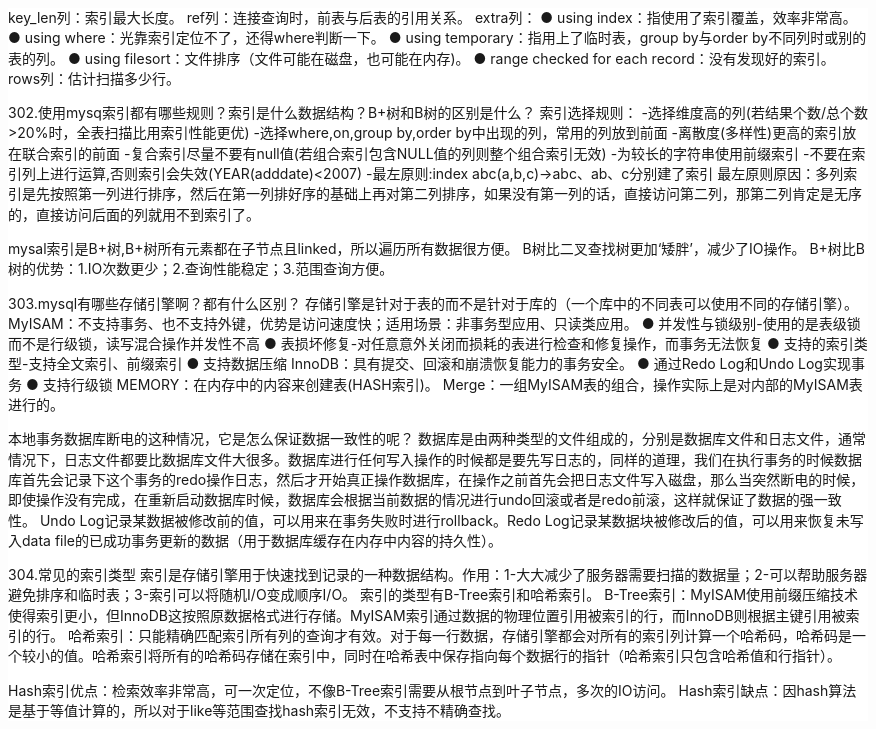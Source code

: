 key_len列：索引最大长度。
ref列：连接查询时，前表与后表的引用关系。
extra列：
 ● using index：指使用了索引覆盖，效率非常高。
 ● using where：光靠索引定位不了，还得where判断一下。
 ● using temporary：指用上了临时表，group by与order by不同列时或别的表的列。
 ● using filesort：文件排序（文件可能在磁盘，也可能在内存)。
 ● range checked for each record：没有发现好的索引。
rows列：估计扫描多少行。

302.使用mysq索引都有哪些规则？索引是什么数据结构？B+树和B树的区别是什么？
索引选择规则：
-选择维度高的列(若结果个数/总个数>20%时，全表扫描比用索引性能更优)
-选择where,on,group by,order by中出现的列，常用的列放到前面
-离散度(多样性)更高的索引放在联合索引的前面
-复合索引尽量不要有null值(若组合索引包含NULL值的列则整个组合索引无效)
-为较长的字符串使用前缀索引
-不要在索引列上进行运算,否则索引会失效(YEAR(adddate)<2007)
-最左原则:index abc(a,b,c)→abc、ab、c分别建了索引
最左原则原因：多列索引是先按照第一列进行排序，然后在第一列排好序的基础上再对第二列排序，如果没有第一列的话，直接访问第二列，那第二列肯定是无序的，直接访问后面的列就用不到索引了。

mysal索引是B+树,B+树所有元素都在子节点且linked，所以遍历所有数据很方便。
B树比二叉查找树更加‘矮胖’，减少了IO操作。
B+树比B树的优势：1.IO次数更少；2.查询性能稳定；3.范围查询方便。

303.mysql有哪些存储引擎啊？都有什么区别？
存储引擎是针对于表的而不是针对于库的（一个库中的不同表可以使用不同的存储引擎）。
MyISAM：不支持事务、也不支持外键，优势是访问速度快；适用场景：非事务型应用、只读类应用。
 ● 并发性与锁级别-使用的是表级锁而不是行级锁，读写混合操作并发性不高
 ● 表损坏修复-对任意意外关闭而损耗的表进行检查和修复操作，而事务无法恢复
 ● 支持的索引类型-支持全文索引、前缀索引
 ● 支持数据压缩
InnoDB：具有提交、回滚和崩溃恢复能力的事务安全。
 ● 通过Redo Log和Undo Log实现事务
 ● 支持行级锁
MEMORY：在内存中的内容来创建表(HASH索引)。
Merge：一组MyISAM表的组合，操作实际上是对内部的MyISAM表进行的。

本地事务数据库断电的这种情况，它是怎么保证数据一致性的呢？
数据库是由两种类型的文件组成的，分别是数据库文件和日志文件，通常情况下，日志文件都要比数据库文件大很多。数据库进行任何写入操作的时候都是要先写日志的，同样的道理，我们在执行事务的时候数据库首先会记录下这个事务的redo操作日志，然后才开始真正操作数据库，在操作之前首先会把日志文件写入磁盘，那么当突然断电的时候，即使操作没有完成，在重新启动数据库时候，数据库会根据当前数据的情况进行undo回滚或者是redo前滚，这样就保证了数据的强一致性。
Undo Log记录某数据被修改前的值，可以用来在事务失败时进行rollback。Redo Log记录某数据块被修改后的值，可以用来恢复未写入data file的已成功事务更新的数据（用于数据库缓存在内存中内容的持久性）。

304.常见的索引类型
索引是存储引擎用于快速找到记录的一种数据结构。作用：1-大大减少了服务器需要扫描的数据量；2-可以帮助服务器避免排序和临时表；3-索引可以将随机I/O变成顺序I/O。
索引的类型有B-Tree索引和哈希索引。
B-Tree索引：MyISAM使用前缀压缩技术使得索引更小，但InnoDB这按照原数据格式进行存储。MyISAM索引通过数据的物理位置引用被索引的行，而InnoDB则根据主键引用被索引的行。
哈希索引：只能精确匹配索引所有列的查询才有效。对于每一行数据，存储引擎都会对所有的索引列计算一个哈希码，哈希码是一个较小的值。哈希索引将所有的哈希码存储在索引中，同时在哈希表中保存指向每个数据行的指针（哈希索引只包含哈希值和行指针）。

Hash索引优点：检索效率非常高，可一次定位，不像B-Tree索引需要从根节点到叶子节点，多次的IO访问。
Hash索引缺点：因hash算法是基于等值计算的，所以对于like等范围查找hash索引无效，不支持不精确查找。

